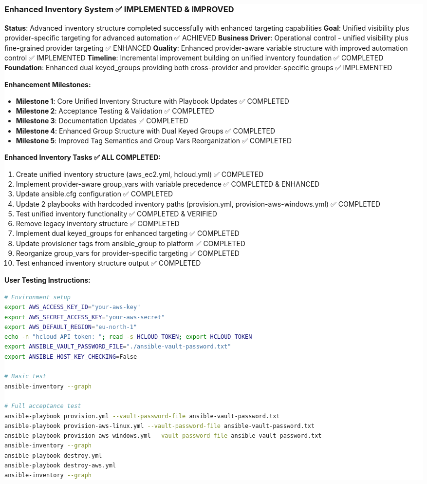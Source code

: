 ### Enhanced Inventory System ✅ IMPLEMENTED & IMPROVED
**Status**: Advanced inventory structure completed successfully with enhanced targeting capabilities
**Goal**: Unified visibility plus provider-specific targeting for advanced automation ✅ ACHIEVED
**Business Driver**: Operational control - unified visibility plus fine-grained provider targeting ✅ ENHANCED
**Quality**: Enhanced provider-aware variable structure with improved automation control ✅ IMPLEMENTED
**Timeline**: Incremental improvement building on unified inventory foundation ✅ COMPLETED
**Foundation**: Enhanced dual keyed_groups providing both cross-provider and provider-specific groups ✅ IMPLEMENTED

**Enhancement Milestones:**
- **Milestone 1**: Core Unified Inventory Structure with Playbook Updates ✅ COMPLETED
- **Milestone 2**: Acceptance Testing & Validation ✅ COMPLETED
- **Milestone 3**: Documentation Updates ✅ COMPLETED
- **Milestone 4**: Enhanced Group Structure with Dual Keyed Groups ✅ COMPLETED
- **Milestone 5**: Improved Tag Semantics and Group Vars Reorganization ✅ COMPLETED

**Enhanced Inventory Tasks ✅ ALL COMPLETED:**
1. Create unified inventory structure (aws_ec2.yml, hcloud.yml) ✅ COMPLETED
2. Implement provider-aware group_vars with variable precedence ✅ COMPLETED & ENHANCED
3. Update ansible.cfg configuration ✅ COMPLETED
4. Update 2 playbooks with hardcoded inventory paths (provision.yml, provision-aws-windows.yml) ✅ COMPLETED
5. Test unified inventory functionality ✅ COMPLETED & VERIFIED
6. Remove legacy inventory structure ✅ COMPLETED
7. Implement dual keyed_groups for enhanced targeting ✅ COMPLETED
8. Update provisioner tags from ansible_group to platform ✅ COMPLETED
9. Reorganize group_vars for provider-specific targeting ✅ COMPLETED
10. Test enhanced inventory structure output ✅ COMPLETED

**User Testing Instructions:**
```bash
# Environment setup
export AWS_ACCESS_KEY_ID="your-aws-key"
export AWS_SECRET_ACCESS_KEY="your-aws-secret"
export AWS_DEFAULT_REGION="eu-north-1"
echo -n "hcloud API token: "; read -s HCLOUD_TOKEN; export HCLOUD_TOKEN
export ANSIBLE_VAULT_PASSWORD_FILE="./ansible-vault-password.txt"
export ANSIBLE_HOST_KEY_CHECKING=False

# Basic test
ansible-inventory --graph

# Full acceptance test
ansible-playbook provision.yml --vault-password-file ansible-vault-password.txt
ansible-playbook provision-aws-linux.yml --vault-password-file ansible-vault-password.txt
ansible-playbook provision-aws-windows.yml --vault-password-file ansible-vault-password.txt
ansible-inventory --graph
ansible-playbook destroy.yml
ansible-playbook destroy-aws.yml
ansible-inventory --graph
```
